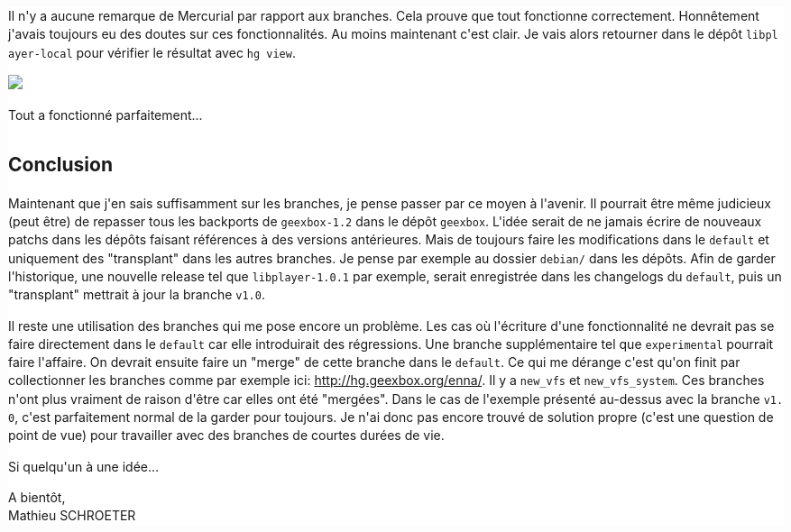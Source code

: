 Il n'y a aucune remarque de Mercurial par rapport aux branches. Cela prouve que
tout fonctionne correctement. Honnêtement j'avais toujours eu des doutes sur ces
fonctionnalités. Au moins maintenant c'est clair. Je vais alors retourner dans
le dépôt `libplayer-local` pour vérifier le résultat avec `hg view`.

![](/img/hg5.png)

Tout a fonctionné parfaitement...

## Conclusion

Maintenant que j'en sais suffisamment sur les branches, je pense passer par ce
moyen à l'avenir. Il pourrait être même judicieux (peut être) de repasser tous
les backports de `geexbox-1.2` dans le dépôt `geexbox`. L'idée serait de ne
jamais écrire de nouveaux patchs dans les dépôts faisant références à des
versions antérieures. Mais de toujours faire les modifications dans le `default`
et uniquement des "transplant" dans les autres branches. Je pense par exemple au
dossier `debian/` dans les dépôts. Afin de garder l'historique, une nouvelle
release tel que `libplayer-1.0.1` par exemple, serait enregistrée dans les
changelogs du `default`, puis un "transplant" mettrait à jour la branche `v1.0`.

Il reste une utilisation des branches qui me pose encore un problème. Les cas où
l'écriture d'une fonctionnalité ne devrait pas se faire directement dans le
`default` car elle introduirait des régressions. Une branche supplémentaire tel
que `experimental` pourrait faire l'affaire. On devrait ensuite faire un "merge"
de cette branche dans le `default`. Ce qui me dérange c'est qu'on finit par
collectionner les branches comme par exemple ici: http://hg.geexbox.org/enna/.
Il y a `new_vfs` et `new_vfs_system`. Ces branches n'ont plus vraiment de raison
d'être car elles ont été "mergées". Dans le cas de l'exemple présenté au-dessus
avec la branche `v1.0`, c'est parfaitement normal de la garder pour toujours. Je
n'ai donc pas encore trouvé de solution propre (c'est une question de point de
vue) pour travailler avec des branches de courtes durées de vie.

Si quelqu'un à une idée…

A bientôt,  
Mathieu SCHROETER

[1]: http://mercurial.selenic.com/
[2]: http://hg.geexbox.org/geexbox-v2/
[3]: http://hg.geexbox.org/geexbox-1.2/
[4]: http://mercurial.selenic.com/wiki/Head
[5]: http://mercurial.selenic.com/wiki/Tip
[6]: http://mercurial.selenic.com/wiki/Merge
[7]: http://mercurial.selenic.com/wiki/Commit
[8]:
  http://en.wikipedia.org/wiki/Cherry_picking#Software_configuration_management
[9]: http://mercurial.selenic.com/wiki/ChangeSet
[10]: http://mercurial.selenic.com/wiki/TransplantExtension
[11]: http://mercurial.selenic.com/wiki/Push
[12]: http://mercurial.selenic.com/wiki/Clone
